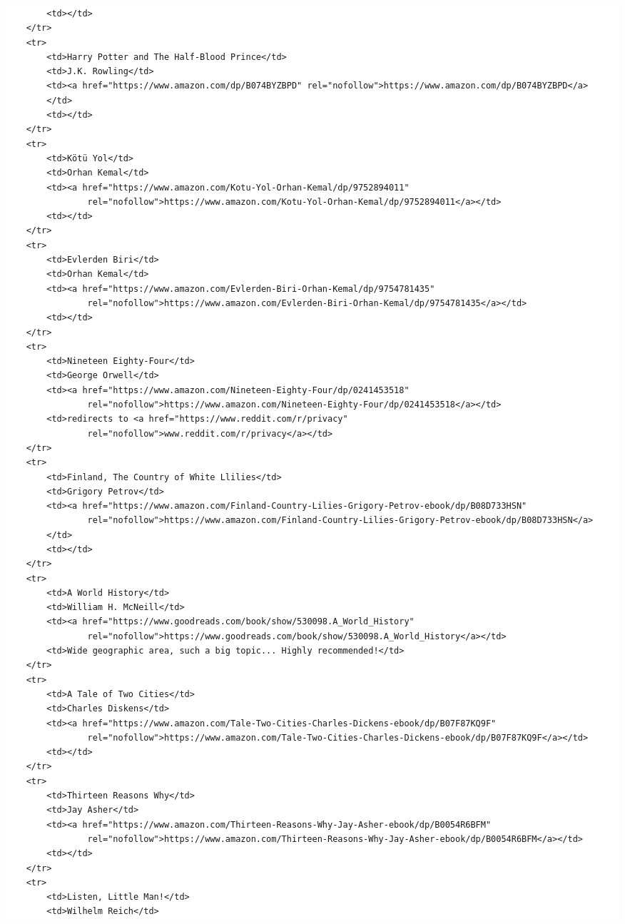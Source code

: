             <td></td>
        </tr>
        <tr>
            <td>Harry Potter and The Half-Blood Prince</td>
            <td>J.K. Rowling</td>
            <td><a href="https://www.amazon.com/dp/B074BYZBPD" rel="nofollow">https://www.amazon.com/dp/B074BYZBPD</a>
            </td>
            <td></td>
        </tr>
        <tr>
            <td>Kötü Yol</td>
            <td>Orhan Kemal</td>
            <td><a href="https://www.amazon.com/Kotu-Yol-Orhan-Kemal/dp/9752894011"
                    rel="nofollow">https://www.amazon.com/Kotu-Yol-Orhan-Kemal/dp/9752894011</a></td>
            <td></td>
        </tr>
        <tr>
            <td>Evlerden Biri</td>
            <td>Orhan Kemal</td>
            <td><a href="https://www.amazon.com/Evlerden-Biri-Orhan-Kemal/dp/9754781435"
                    rel="nofollow">https://www.amazon.com/Evlerden-Biri-Orhan-Kemal/dp/9754781435</a></td>
            <td></td>
        </tr>
        <tr>
            <td>Nineteen Eighty-Four</td>
            <td>George Orwell</td>
            <td><a href="https://www.amazon.com/Nineteen-Eighty-Four/dp/0241453518"
                    rel="nofollow">https://www.amazon.com/Nineteen-Eighty-Four/dp/0241453518</a></td>
            <td>redirects to <a href="https://www.reddit.com/r/privacy"
                    rel="nofollow">www.reddit.com/r/privacy</a></td>
        </tr>
        <tr>
            <td>Finland, The Country of White Llilies</td>
            <td>Grigory Petrov</td>
            <td><a href="https://www.amazon.com/Finland-Country-Lilies-Grigory-Petrov-ebook/dp/B08D733HSN"
                    rel="nofollow">https://www.amazon.com/Finland-Country-Lilies-Grigory-Petrov-ebook/dp/B08D733HSN</a>
            </td>
            <td></td>
        </tr>
        <tr>
            <td>A World History</td>
            <td>William H. McNeill</td>
            <td><a href="https://www.goodreads.com/book/show/530098.A_World_History"
                    rel="nofollow">https://www.goodreads.com/book/show/530098.A_World_History</a></td>
            <td>Wide geographic area, such a big topic... Highly recommended!</td>
        </tr>
        <tr>
            <td>A Tale of Two Cities</td>
            <td>Charles Diskens</td>
            <td><a href="https://www.amazon.com/Tale-Two-Cities-Charles-Dickens-ebook/dp/B07F87KQ9F"
                    rel="nofollow">https://www.amazon.com/Tale-Two-Cities-Charles-Dickens-ebook/dp/B07F87KQ9F</a></td>
            <td></td>
        </tr>
        <tr>
            <td>Thirteen Reasons Why</td>
            <td>Jay Asher</td>
            <td><a href="https://www.amazon.com/Thirteen-Reasons-Why-Jay-Asher-ebook/dp/B0054R6BFM"
                    rel="nofollow">https://www.amazon.com/Thirteen-Reasons-Why-Jay-Asher-ebook/dp/B0054R6BFM</a></td>
            <td></td>
        </tr>
        <tr>
            <td>Listen, Little Man!</td>
            <td>Wilhelm Reich</td>